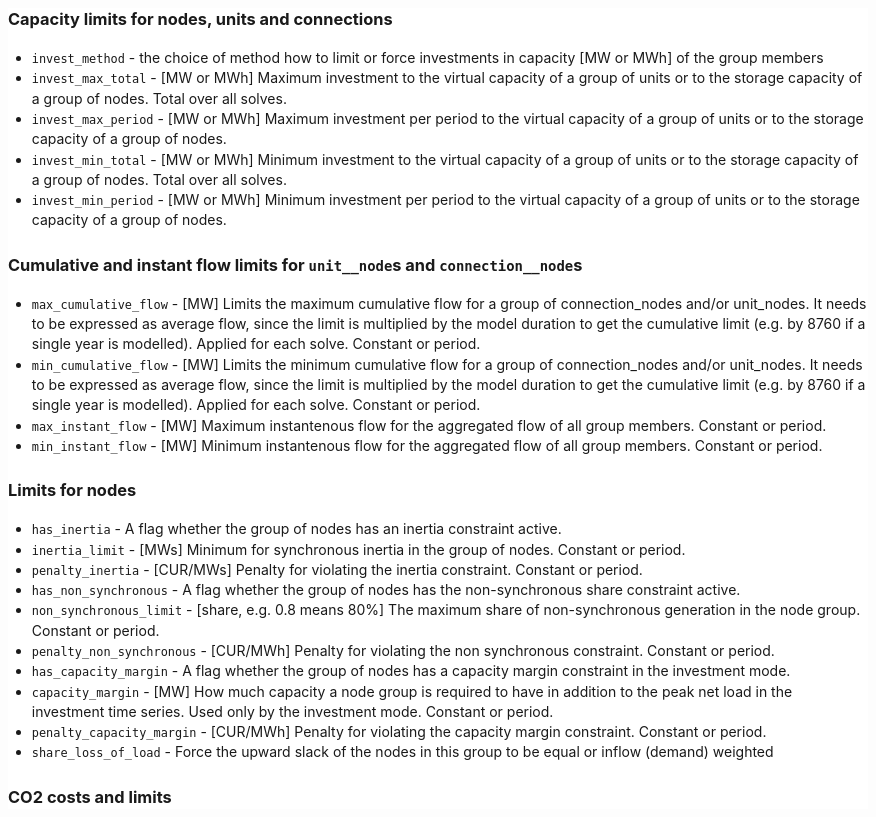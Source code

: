 ### Capacity limits for nodes, units and connections

- `invest_method` - the choice of method how to limit or force investments in capacity [MW or MWh] of the group members
- `invest_max_total` - [MW or MWh] Maximum investment to the virtual capacity of a group of units or to the storage capacity of a group of nodes. Total over all solves.
- `invest_max_period` - [MW or MWh] Maximum investment per period to the virtual capacity of a group of units or to the storage capacity of a group of nodes.
- `invest_min_total` - [MW or MWh] Minimum investment to the virtual capacity of a group of units or to the storage capacity of a group of nodes. Total over all solves. 
- `invest_min_period` - [MW or MWh] Minimum investment per period to the virtual capacity of a group of units or to the storage capacity of a group of nodes.

### Cumulative and instant flow limits for `unit__node`s and `connection__node`s

- `max_cumulative_flow` - [MW] Limits the maximum cumulative flow for a group of connection_nodes and/or unit_nodes. It needs to be expressed as average flow, since the limit is multiplied by the model duration to get the cumulative limit (e.g. by 8760 if a single year is modelled). Applied for each solve. Constant or period.
- `min_cumulative_flow` - [MW] Limits the minimum cumulative flow for a group of connection_nodes and/or unit_nodes. It needs to be expressed as average flow, since the limit is multiplied by the model duration to get the cumulative limit (e.g. by 8760 if a single year is modelled). Applied for each solve. Constant or period.
- `max_instant_flow` - [MW] Maximum instantenous flow for the aggregated flow of all group members. Constant or period.
- `min_instant_flow` - [MW] Minimum instantenous flow for the aggregated flow of all group members. Constant or period.

### Limits for nodes

- `has_inertia` - A flag whether the group of nodes has an inertia constraint active.
- `inertia_limit` - [MWs] Minimum for synchronous inertia in the group of nodes. Constant or period.
- `penalty_inertia` - [CUR/MWs] Penalty for violating the inertia constraint. Constant or period.
- `has_non_synchronous` - A flag whether the group of nodes has the non-synchronous share constraint active.
- `non_synchronous_limit` - [share, e.g. 0.8 means 80%] The maximum share of non-synchronous generation in the node group. Constant or period.
- `penalty_non_synchronous` - [CUR/MWh] Penalty for violating the non synchronous constraint. Constant or period.
- `has_capacity_margin` - A flag whether the group of nodes has a capacity margin constraint in the investment mode.
- `capacity_margin` - [MW] How much capacity a node group is required to have in addition to the peak net load in the investment time series. Used only by the investment mode. Constant or period.
- `penalty_capacity_margin` - [CUR/MWh] Penalty for violating the capacity margin constraint. Constant or period.
- `share_loss_of_load` - Force the upward slack of the nodes in this group to be equal or inflow (demand) weighted

### CO2 costs and limits
